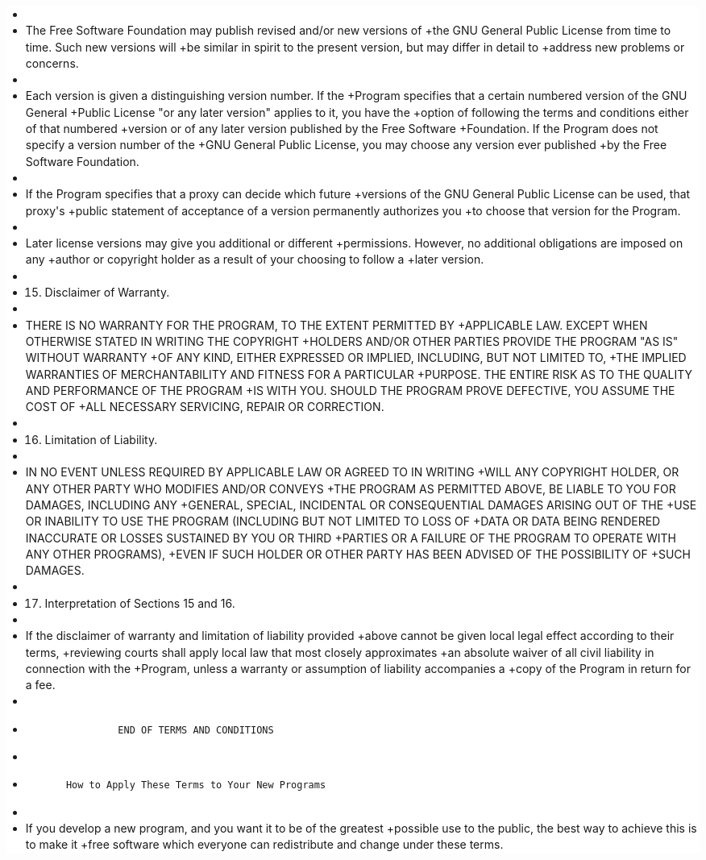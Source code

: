 +
+  The Free Software Foundation may publish revised and/or new versions of
+the GNU General Public License from time to time.  Such new versions will
+be similar in spirit to the present version, but may differ in detail to
+address new problems or concerns.
+
+  Each version is given a distinguishing version number.  If the
+Program specifies that a certain numbered version of the GNU General
+Public License "or any later version" applies to it, you have the
+option of following the terms and conditions either of that numbered
+version or of any later version published by the Free Software
+Foundation.  If the Program does not specify a version number of the
+GNU General Public License, you may choose any version ever published
+by the Free Software Foundation.
+
+  If the Program specifies that a proxy can decide which future
+versions of the GNU General Public License can be used, that proxy's
+public statement of acceptance of a version permanently authorizes you
+to choose that version for the Program.
+
+  Later license versions may give you additional or different
+permissions.  However, no additional obligations are imposed on any
+author or copyright holder as a result of your choosing to follow a
+later version.
+
+  15. Disclaimer of Warranty.
+
+  THERE IS NO WARRANTY FOR THE PROGRAM, TO THE EXTENT PERMITTED BY
+APPLICABLE LAW.  EXCEPT WHEN OTHERWISE STATED IN WRITING THE COPYRIGHT
+HOLDERS AND/OR OTHER PARTIES PROVIDE THE PROGRAM "AS IS" WITHOUT WARRANTY
+OF ANY KIND, EITHER EXPRESSED OR IMPLIED, INCLUDING, BUT NOT LIMITED TO,
+THE IMPLIED WARRANTIES OF MERCHANTABILITY AND FITNESS FOR A PARTICULAR
+PURPOSE.  THE ENTIRE RISK AS TO THE QUALITY AND PERFORMANCE OF THE PROGRAM
+IS WITH YOU.  SHOULD THE PROGRAM PROVE DEFECTIVE, YOU ASSUME THE COST OF
+ALL NECESSARY SERVICING, REPAIR OR CORRECTION.
+
+  16. Limitation of Liability.
+
+  IN NO EVENT UNLESS REQUIRED BY APPLICABLE LAW OR AGREED TO IN WRITING
+WILL ANY COPYRIGHT HOLDER, OR ANY OTHER PARTY WHO MODIFIES AND/OR CONVEYS
+THE PROGRAM AS PERMITTED ABOVE, BE LIABLE TO YOU FOR DAMAGES, INCLUDING ANY
+GENERAL, SPECIAL, INCIDENTAL OR CONSEQUENTIAL DAMAGES ARISING OUT OF THE
+USE OR INABILITY TO USE THE PROGRAM (INCLUDING BUT NOT LIMITED TO LOSS OF
+DATA OR DATA BEING RENDERED INACCURATE OR LOSSES SUSTAINED BY YOU OR THIRD
+PARTIES OR A FAILURE OF THE PROGRAM TO OPERATE WITH ANY OTHER PROGRAMS),
+EVEN IF SUCH HOLDER OR OTHER PARTY HAS BEEN ADVISED OF THE POSSIBILITY OF
+SUCH DAMAGES.
+
+  17. Interpretation of Sections 15 and 16.
+
+  If the disclaimer of warranty and limitation of liability provided
+above cannot be given local legal effect according to their terms,
+reviewing courts shall apply local law that most closely approximates
+an absolute waiver of all civil liability in connection with the
+Program, unless a warranty or assumption of liability accompanies a
+copy of the Program in return for a fee.
+
+                     END OF TERMS AND CONDITIONS
+
+            How to Apply These Terms to Your New Programs
+
+  If you develop a new program, and you want it to be of the greatest
+possible use to the public, the best way to achieve this is to make it
+free software which everyone can redistribute and change under these terms.